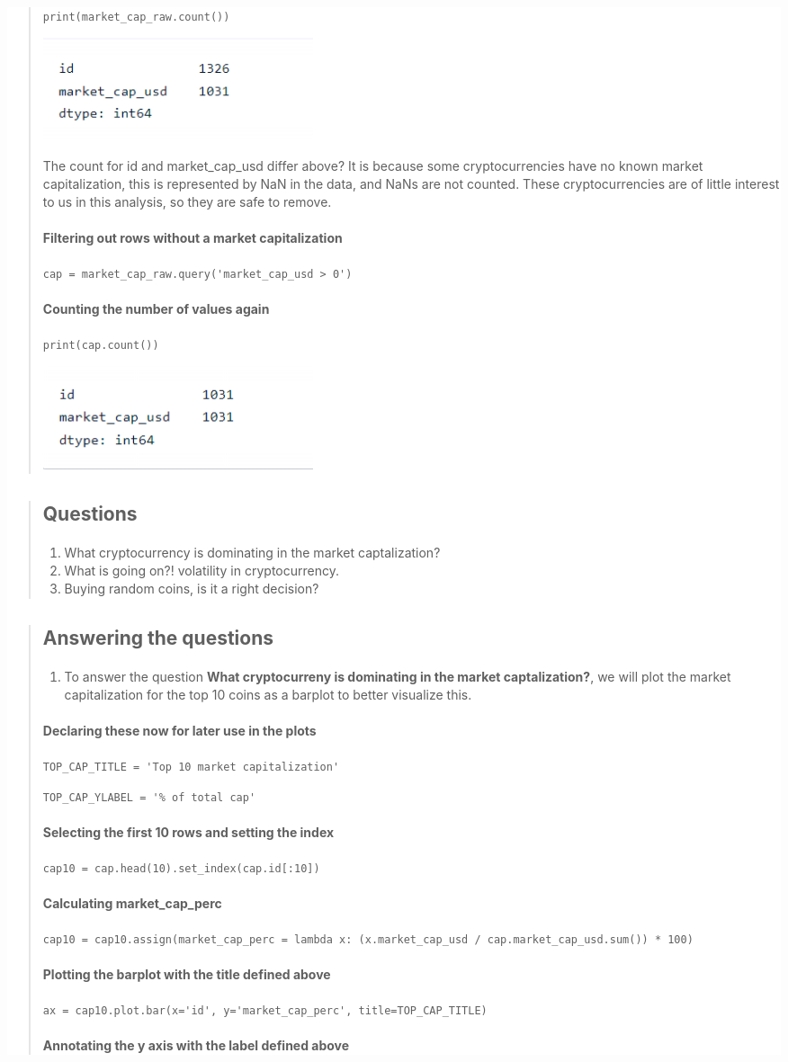 > `print(market_cap_raw.count())`
>
> <img src="images/pic-02.png" alt="pic-02" width="300"/>
>
> The count for id and market_cap_usd differ above? It is because some cryptocurrencies have no known market capitalization, this is represented by NaN in the data, and NaNs are not counted. These cryptocurrencies are of little interest to us in this analysis, so they are safe to remove.
>
> #### Filtering out rows without a market capitalization
>
> `cap = market_cap_raw.query('market_cap_usd > 0')`
>
> #### Counting the number of values again
>
> `print(cap.count())`
>
> <img src="images/pic-03.png" alt="pic-03" width="300"/>


> ## Questions
>
> 1. What cryptocurrency is dominating in the market captalization?
> 2. What is going on?! volatility in cryptocurrency.
> 3. Buying random coins, is it a right decision?



> ## Answering the questions
>
> 1. To answer the question **What cryptocurreny is dominating in the market captalization?**, we will plot the market capitalization for the top 10 coins as a barplot to better visualize this.
>
> #### Declaring these now for later use in the plots
>
> `TOP_CAP_TITLE = 'Top 10 market capitalization'`
>
> `TOP_CAP_YLABEL = '% of total cap'`
>
> #### Selecting the first 10 rows and setting the index
>
> `cap10 = cap.head(10).set_index(cap.id[:10])`
>
> #### Calculating market_cap_perc
>
> `cap10 = cap10.assign(market_cap_perc = lambda x: (x.market_cap_usd / cap.market_cap_usd.sum()) * 100)`
>
> #### Plotting the barplot with the title defined above
>
> `ax = cap10.plot.bar(x='id', y='market_cap_perc', title=TOP_CAP_TITLE)`
>
> #### Annotating the y axis with the label defined above
>
